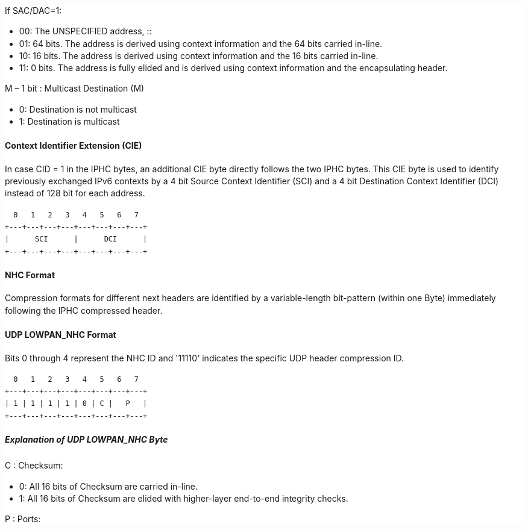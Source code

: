  If SAC/DAC=1:

- 00:  The UNSPECIFIED address, ::
- 01:  64 bits. The address is derived using context information
            and the 64 bits carried in-line.
- 10:  16 bits.  The address is derived using context information
            and the 16 bits carried in-line.
- 11:  0 bits.  The address is fully elided and is derived using
            context information and the encapsulating header.

M – 1 bit
: Multicast Destination (M)

  - 0: Destination  is not multicast 
  - 1: Destination  is multicast


#### Context Identifier Extension (CIE)
In case CID = 1 in the IPHC bytes, an additional CIE byte directly follows the two IPHC bytes. This CIE byte is used to identify previously exchanged IPv6 contexts by a 4 bit Source Context Identifier (SCI) and a 4 bit Destination Context Identifier (DCI) instead of 128 bit for each address. 

```diagram
  0   1   2   3   4   5   6   7
+---+---+---+---+---+---+---+---+
|      SCI      |      DCI      |
+---+---+---+---+---+---+---+---+
```



#### NHC Format
Compression formats for different next headers are identified by a
   variable-length bit-pattern (within one Byte) immediately following the IPHC compressed header.


#### UDP LOWPAN_NHC Format
Bits 0 through 4 represent the NHC ID and '11110' indicates the specific
UDP header compression ID.

```diagram
  0   1   2   3   4   5   6   7
+---+---+---+---+---+---+---+---+
| 1 | 1 | 1 | 1 | 0 | C |   P   |
+---+---+---+---+---+---+---+---+
```

##### Explanation of UDP LOWPAN_NHC Byte
C
: Checksum:

  - 0: All 16 bits of Checksum are carried in-line.
  - 1: All 16 bits of Checksum are elided with higher-layer 
       end-to-end integrity checks.

P
: Ports:
